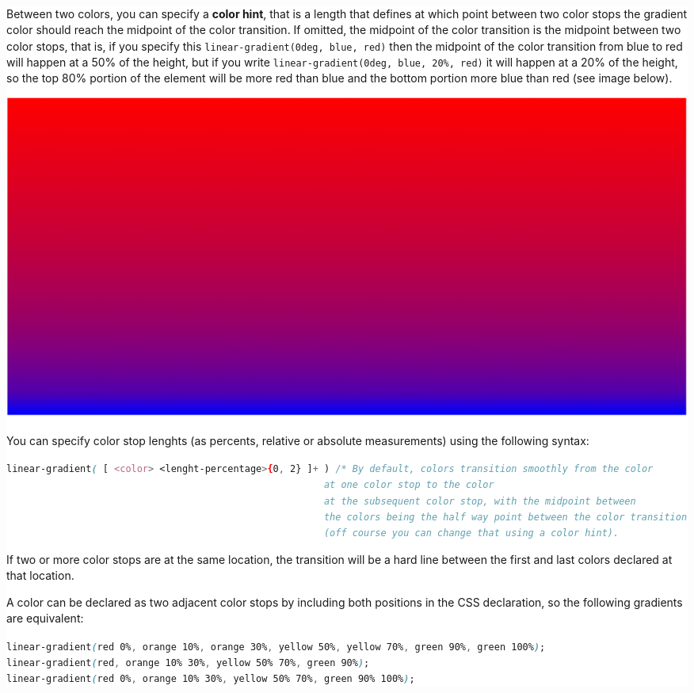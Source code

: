 Between two colors, you can specify a __color hint__, that is a length that defines at which point between two color stops the gradient color should reach the midpoint of the color transition. If omitted, the midpoint of the color transition is the midpoint between two color stops, that is, if you specify this `linear-gradient(0deg, blue, red)` then the midpoint of the color transition from blue to red will happen at a 50% of the height, but if you write `linear-gradient(0deg, blue, 20%, red)` it will happen at a 20% of the height, so the top 80% portion of the element will be more red than blue and the bottom portion more blue than red (see image below).

<div align="center"><img src="img-CSS/color-hint.png" alt="color hint example"></div>

You can specify color stop lenghts (as percents, relative or absolute measurements) using the following syntax:

```css
linear-gradient( [ <color> <lenght-percentage>{0, 2} ]+ ) /* By default, colors transition smoothly from the color 
                                                        at one color stop to the color 
                                                        at the subsequent color stop, with the midpoint between 
                                                        the colors being the half way point between the color transition
                                                        (off course you can change that using a color hint).
```

If two or more color stops are at the same location, the transition will be a hard line between the first and last colors declared at that location. 

A color can be declared as two adjacent color stops by including both positions in the CSS declaration, so the following gradients are equivalent:

```css
linear-gradient(red 0%, orange 10%, orange 30%, yellow 50%, yellow 70%, green 90%, green 100%);
linear-gradient(red, orange 10% 30%, yellow 50% 70%, green 90%);
linear-gradient(red 0%, orange 10% 30%, yellow 50% 70%, green 90% 100%);
```
